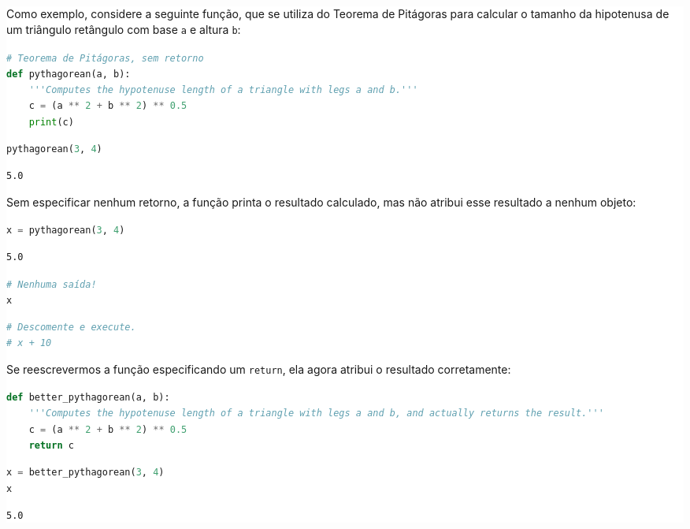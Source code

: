 Como exemplo, considere a seguinte função, que se utiliza do Teorema de Pitágoras para calcular o tamanho da hipotenusa de um triângulo retângulo com base `a` e altura `b`:


```python
# Teorema de Pitágoras, sem retorno
def pythagorean(a, b):
    '''Computes the hypotenuse length of a triangle with legs a and b.'''
    c = (a ** 2 + b ** 2) ** 0.5
    print(c)
```


```python
pythagorean(3, 4)
```

    5.0
    

Sem especificar nenhum retorno, a função printa o resultado calculado, mas não atribui esse resultado a nenhum objeto:


```python
x = pythagorean(3, 4)
```

    5.0
    


```python
# Nenhuma saída!
x
```


```python
# Descomente e execute.
# x + 10
```

Se reescrevermos a função especificando um `return`, ela agora atribui o resultado corretamente:


```python
def better_pythagorean(a, b):
    '''Computes the hypotenuse length of a triangle with legs a and b, and actually returns the result.'''
    c = (a ** 2 + b ** 2) ** 0.5
    return c
```


```python
x = better_pythagorean(3, 4)
x
```




    5.0
